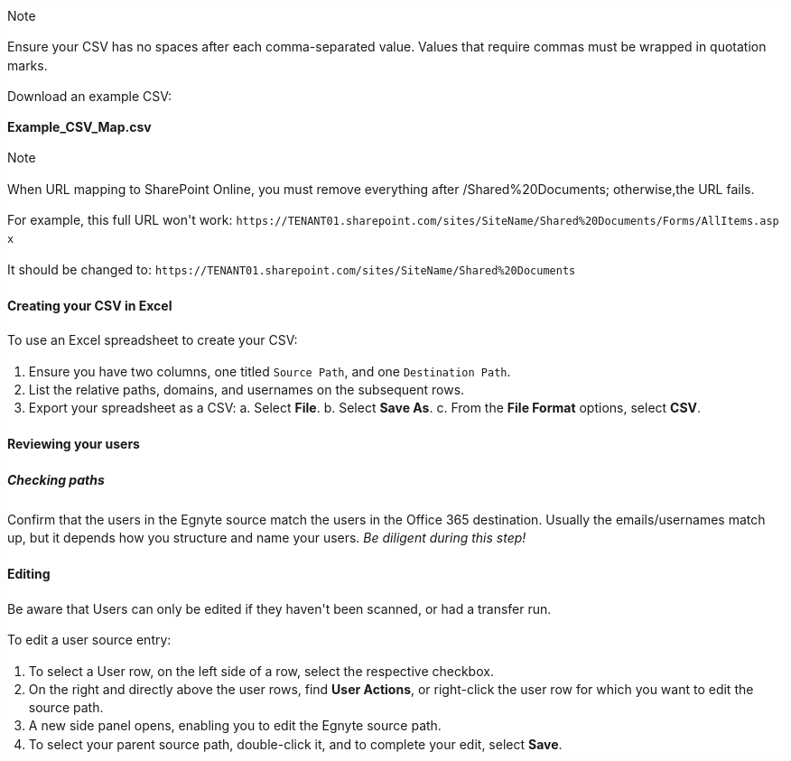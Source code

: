 >[!Note]
>Ensure your CSV has no spaces after each comma-separated value. Values that require commas must be wrapped in quotation marks.

Download an example CSV:

**Example_CSV_Map.csv**

>[!Note]
>When URL mapping to SharePoint Online, you must remove everything after /Shared%20Documents; otherwise,the URL fails.

For example, this full URL won't work:
`https://TENANT01.sharepoint.com/sites/SiteName/Shared%20Documents/Forms/AllItems.aspx`

It should be changed to:
`https://TENANT01.sharepoint.com/sites/SiteName/Shared%20Documents`

#### Creating your CSV in Excel

To use an Excel spreadsheet to create your CSV:

1. Ensure you have two columns, one titled `Source Path`, and one `Destination Path`.
2. List the relative paths, domains, and usernames on the subsequent rows.
3. Export your spreadsheet as a CSV:
  a. Select **File**.
  b. Select **Save As**.
  c. From the **File Format** options, select **CSV**.

#### Reviewing your users

##### Checking paths

Confirm that the users in the Egnyte source match the users in the Office 365 destination. Usually the emails/usernames match up, but it depends how you structure and name your users. *Be diligent during this step!*

#### Editing

Be aware that Users can only be edited if they haven't been scanned, or had a transfer run.

To edit a user source entry:

1. To select a User row, on the left side of a row, select the respective checkbox.
2. On the right and directly above the user rows, find **User Actions**, or right-click the user row for which you want to edit the source path.
3. A new side panel opens, enabling you to edit the Egnyte source path.
4. To select your parent source path, double-click it, and to complete your edit, select **Save**.
